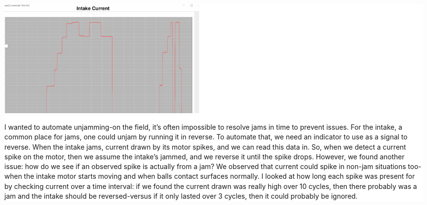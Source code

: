 <img src="/assets/images/robotics/2020/Intake Current.png" width="400"/>


I wanted to automate unjamming-on the field, it’s often impossible to resolve jams in time to prevent issues. For the intake, a common place for jams, one could unjam by running it in reverse. To automate that, we need an indicator to use as a signal to reverse. When the intake jams, current drawn by its motor spikes, and we can read this data in. So, when we detect a current spike on the motor, then we assume the intake’s jammed, and we reverse it until the spike drops. However, we found another issue: how do we see if an observed spike is actually from a jam? We observed that current could spike in non-jam situations too-when the intake motor starts moving and when balls contact surfaces normally. I looked at how long each spike was present for by checking current over a time interval: if we found the current drawn was really high over 10 cycles, then there probably was a jam and the intake should be reversed-versus if it only lasted over 3 cycles, then it could probably be ignored.
